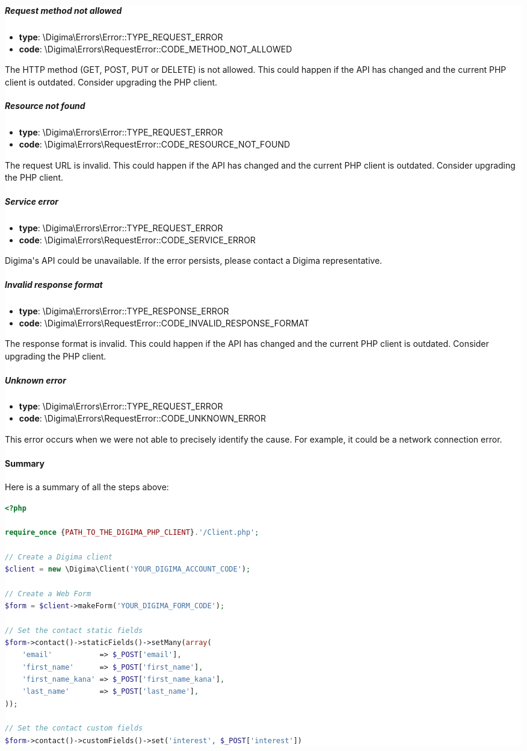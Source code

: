 ##### Request method not allowed

* __type__: \Digima\Errors\Error::TYPE_REQUEST_ERROR
* __code__: \Digima\Errors\RequestError::CODE_METHOD_NOT_ALLOWED

The HTTP method (GET, POST, PUT or DELETE) is not allowed.
This could happen if the API has changed and the current PHP client is outdated.
Consider upgrading the PHP client.

##### Resource not found

* __type__: \Digima\Errors\Error::TYPE_REQUEST_ERROR
* __code__: \Digima\Errors\RequestError::CODE_RESOURCE_NOT_FOUND

The request URL is invalid.
This could happen if the API has changed and the current PHP client is outdated.
Consider upgrading the PHP client.

##### Service error

* __type__: \Digima\Errors\Error::TYPE_REQUEST_ERROR
* __code__: \Digima\Errors\RequestError::CODE_SERVICE_ERROR

Digima's API could be unavailable.
If the error persists, please contact a Digima representative.

##### Invalid response format

* __type__: \Digima\Errors\Error::TYPE_RESPONSE_ERROR
* __code__: \Digima\Errors\RequestError::CODE_INVALID_RESPONSE_FORMAT

The response format is invalid.
This could happen if the API has changed and the current PHP client is outdated.
Consider upgrading the PHP client.

##### Unknown error

* __type__: \Digima\Errors\Error::TYPE_REQUEST_ERROR
* __code__: \Digima\Errors\RequestError::CODE_UNKNOWN_ERROR

This error occurs when we were not able to precisely identify the cause.
For example, it could be a network connection error.

#### Summary

Here is a summary of all the steps above:

```php
<?php

require_once {PATH_TO_THE_DIGIMA_PHP_CLIENT}.'/Client.php';

// Create a Digima client
$client = new \Digima\Client('YOUR_DIGIMA_ACCOUNT_CODE');

// Create a Web Form
$form = $client->makeForm('YOUR_DIGIMA_FORM_CODE');

// Set the contact static fields
$form->contact()->staticFields()->setMany(array(
    'email'           => $_POST['email'],
    'first_name'      => $_POST['first_name'],
    'first_name_kana' => $_POST['first_name_kana'],
    'last_name'       => $_POST['last_name'],
));

// Set the contact custom fields
$form->contact()->customFields()->set('interest', $_POST['interest'])

```